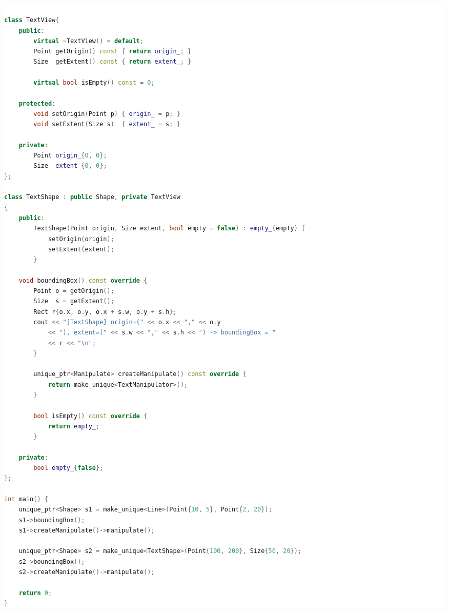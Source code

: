 ```cpp

class TextView{
    public: 
        virtual ~TextView() = default;
        Point getOrigin() const { return origin_; }
        Size  getExtent() const { return extent_; }
        
        virtual bool isEmpty() const = 0;
    
    protected:
        void setOrigin(Point p) { origin_ = p; }
        void setExtent(Size s)  { extent_ = s; }
        
    private:
        Point origin_{0, 0};
        Size  extent_{0, 0};
};

class TextShape : public Shape, private TextView
{
    public:
        TextShape(Point origin, Size extent, bool empty = false) : empty_(empty) {
            setOrigin(origin);
            setExtent(extent);
        }

    void boundingBox() const override {
        Point o = getOrigin();
        Size  s = getExtent();
        Rect r{o.x, o.y, o.x + s.w, o.y + s.h};
        cout << "[TextShape] origin=(" << o.x << "," << o.y
            << "), extent=(" << s.w << "," << s.h << ") -> boundingBox = "
            << r << "\n";
        }
        
        unique_ptr<Manipulate> createManipulate() const override {
            return make_unique<TextManipulator>();
        }
        
        bool isEmpty() const override {
            return empty_;
        }
    
    private:
        bool empty_{false};
};

int main() {
    unique_ptr<Shape> s1 = make_unique<Line>(Point{10, 5}, Point{2, 20});
    s1->boundingBox();
    s1->createManipulate()->manipulate();

    unique_ptr<Shape> s2 = make_unique<TextShape>(Point{100, 200}, Size{50, 20});
    s2->boundingBox();
    s2->createManipulate()->manipulate();

    return 0;
}
```
